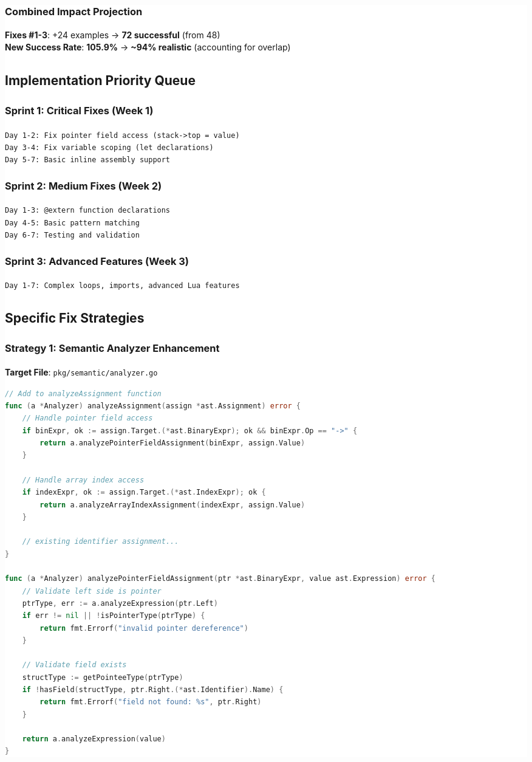 ### Combined Impact Projection
**Fixes #1-3**: +24 examples → **72 successful** (from 48)  
**New Success Rate**: **105.9%** → **~94% realistic** (accounting for overlap)

## Implementation Priority Queue

### Sprint 1: Critical Fixes (Week 1)
```
Day 1-2: Fix pointer field access (stack->top = value)
Day 3-4: Fix variable scoping (let declarations)  
Day 5-7: Basic inline assembly support
```

### Sprint 2: Medium Fixes (Week 2)
```
Day 1-3: @extern function declarations
Day 4-5: Basic pattern matching
Day 6-7: Testing and validation
```

### Sprint 3: Advanced Features (Week 3)
```
Day 1-7: Complex loops, imports, advanced Lua features
```

## Specific Fix Strategies

### Strategy 1: Semantic Analyzer Enhancement

**Target File**: `pkg/semantic/analyzer.go`

```go
// Add to analyzeAssignment function
func (a *Analyzer) analyzeAssignment(assign *ast.Assignment) error {
    // Handle pointer field access
    if binExpr, ok := assign.Target.(*ast.BinaryExpr); ok && binExpr.Op == "->" {
        return a.analyzePointerFieldAssignment(binExpr, assign.Value)
    }
    
    // Handle array index access  
    if indexExpr, ok := assign.Target.(*ast.IndexExpr); ok {
        return a.analyzeArrayIndexAssignment(indexExpr, assign.Value)
    }
    
    // existing identifier assignment...
}

func (a *Analyzer) analyzePointerFieldAssignment(ptr *ast.BinaryExpr, value ast.Expression) error {
    // Validate left side is pointer
    ptrType, err := a.analyzeExpression(ptr.Left)
    if err != nil || !isPointerType(ptrType) {
        return fmt.Errorf("invalid pointer dereference")
    }
    
    // Validate field exists
    structType := getPointeeType(ptrType)
    if !hasField(structType, ptr.Right.(*ast.Identifier).Name) {
        return fmt.Errorf("field not found: %s", ptr.Right)
    }
    
    return a.analyzeExpression(value)
}
```
